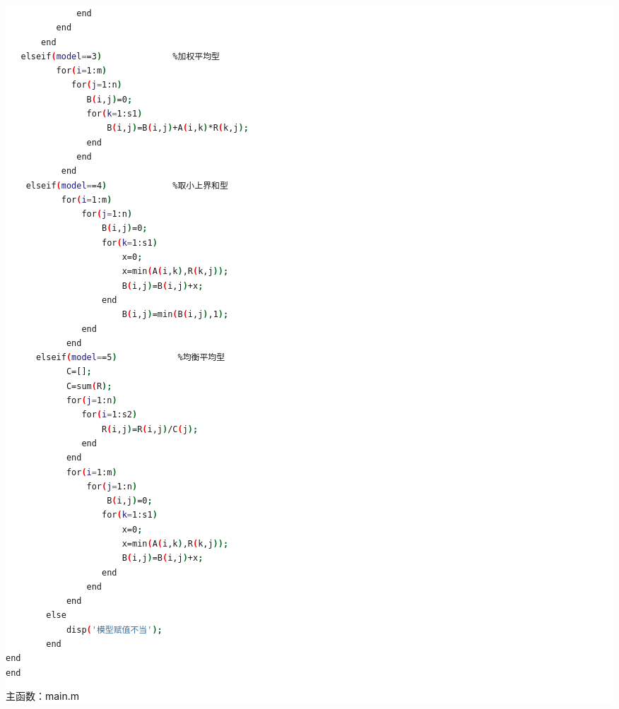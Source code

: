```bash
              end
          end
       end
   elseif(model==3)              %加权平均型
          for(i=1:m)
             for(j=1:n)
                B(i,j)=0;
                for(k=1:s1)
                    B(i,j)=B(i,j)+A(i,k)*R(k,j);
                end
              end
           end
    elseif(model==4)             %取小上界和型
           for(i=1:m)
               for(j=1:n)
                   B(i,j)=0;
                   for(k=1:s1)
                       x=0;
                       x=min(A(i,k),R(k,j));
                       B(i,j)=B(i,j)+x;
                   end
                       B(i,j)=min(B(i,j),1);
               end
            end
      elseif(model==5)            %均衡平均型
            C=[];
            C=sum(R);
            for(j=1:n)
               for(i=1:s2)
                   R(i,j)=R(i,j)/C(j);
               end
            end
            for(i=1:m)
                for(j=1:n)
                    B(i,j)=0;
                   for(k=1:s1)
                       x=0;
                       x=min(A(i,k),R(k,j));
                       B(i,j)=B(i,j)+x;
                   end
                end
            end
        else
            disp('模型赋值不当');
        end
end
end
```

主函数：main.m
